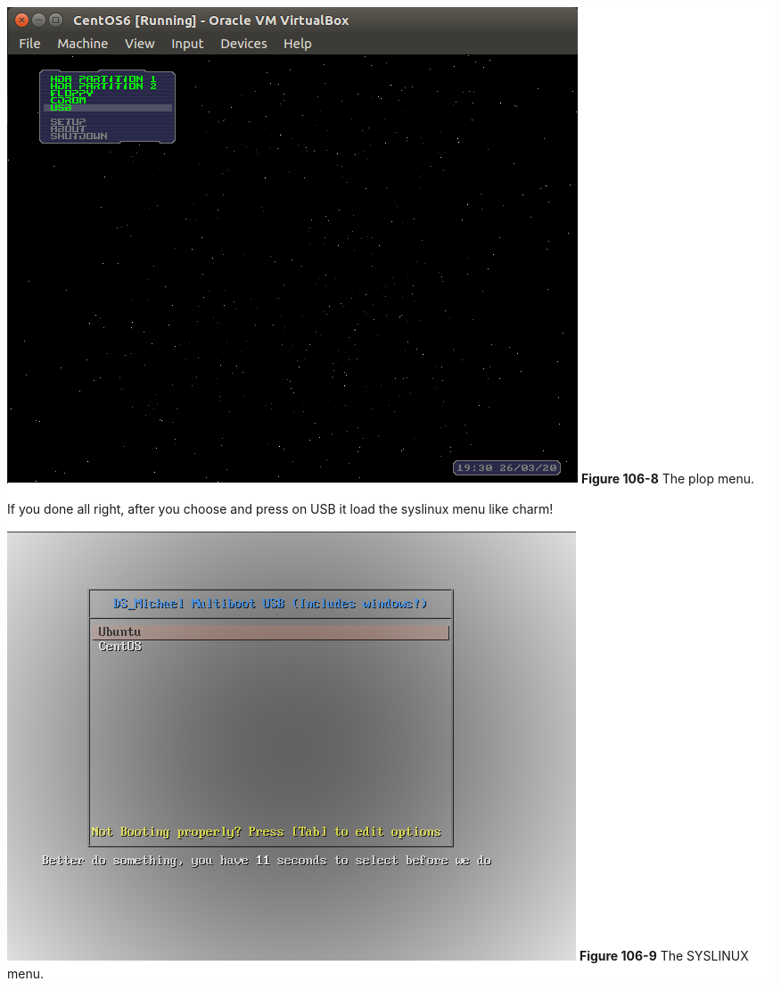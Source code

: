 ![LPIC2 Post](/assets/images/lpic2/plopmenu.png)
**Figure 106-8** The plop menu.

If you done all right, after you choose and press on USB it load the syslinux menu like charm!


![LPIC2 Post](/assets/images/lpic2/syslinuxmenu.png)
**Figure 106-9** The SYSLINUX menu.
